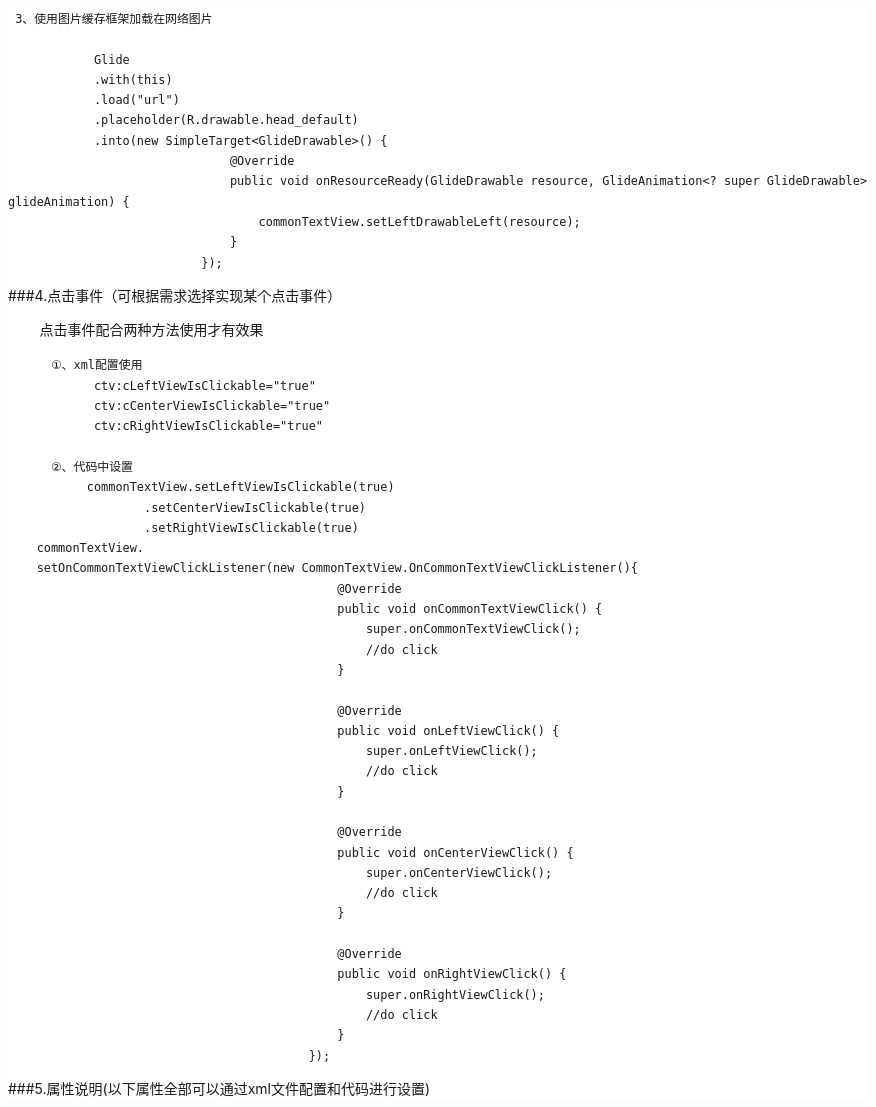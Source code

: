      3、使用图片缓存框架加载在网络图片

                Glide
                .with(this)
                .load("url")
                .placeholder(R.drawable.head_default)
                .into(new SimpleTarget<GlideDrawable>() {
                                   @Override
                                   public void onResourceReady(GlideDrawable resource, GlideAnimation<? super GlideDrawable> glideAnimation) {
                                       commonTextView.setLeftDrawableLeft(resource);
                                   }
                               });
          
###4.点击事件（可根据需求选择实现某个点击事件）

          点击事件配合两种方法使用才有效果
          
          ①、xml配置使用
                ctv:cLeftViewIsClickable="true"
                ctv:cCenterViewIsClickable="true"
                ctv:cRightViewIsClickable="true"
               
          ②、代码中设置
               commonTextView.setLeftViewIsClickable(true)
                       .setCenterViewIsClickable(true)
                       .setRightViewIsClickable(true)   
        commonTextView.
        setOnCommonTextViewClickListener(new CommonTextView.OnCommonTextViewClickListener(){
                                                  @Override
                                                  public void onCommonTextViewClick() {
                                                      super.onCommonTextViewClick();
                                                      //do click
                                                  }

                                                  @Override
                                                  public void onLeftViewClick() {
                                                      super.onLeftViewClick();
                                                      //do click
                                                  }

                                                  @Override
                                                  public void onCenterViewClick() {
                                                      super.onCenterViewClick();
                                                      //do click
                                                  }

                                                  @Override
                                                  public void onRightViewClick() {
                                                      super.onRightViewClick();
                                                      //do click
                                                  }
                                              });

###5.属性说明(以下属性全部可以通过xml文件配置和代码进行设置)
